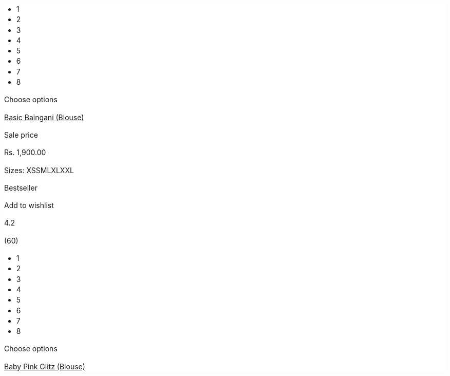 [](/products/basic-baingani)

[](/products/basic-baingani)

- 1
- 2
- 3
- 4
- 5
- 6
- 7
- 8

Choose options

[Basic Baingani (Blouse)](/products/basic-baingani)

Sale price

Rs. 1,900.00

Sizes: XSSMLXLXXL

Bestseller

Add to wishlist

4.2

(60)

[](/products/baby-pink-glitz-bouse)

[](/products/baby-pink-glitz-bouse)

[](/products/baby-pink-glitz-bouse)

[](/products/baby-pink-glitz-bouse)

[](/products/baby-pink-glitz-bouse)

[](/products/baby-pink-glitz-bouse)

[](/products/baby-pink-glitz-bouse)

[](/products/baby-pink-glitz-bouse)

[](/products/baby-pink-glitz-bouse)

- 1
- 2
- 3
- 4
- 5
- 6
- 7
- 8

Choose options

[Baby Pink Glitz (Blouse)](/products/baby-pink-glitz-bouse)
